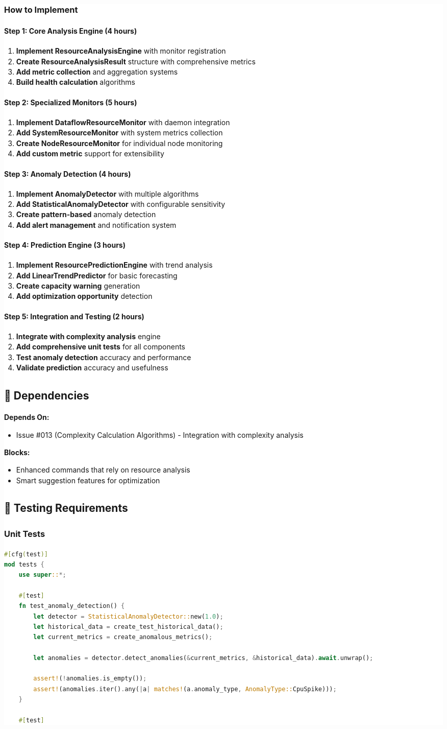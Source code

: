 ### How to Implement

#### Step 1: Core Analysis Engine (4 hours)
1. **Implement ResourceAnalysisEngine** with monitor registration
2. **Create ResourceAnalysisResult** structure with comprehensive metrics
3. **Add metric collection** and aggregation systems
4. **Build health calculation** algorithms

#### Step 2: Specialized Monitors (5 hours)
1. **Implement DataflowResourceMonitor** with daemon integration
2. **Add SystemResourceMonitor** with system metrics collection
3. **Create NodeResourceMonitor** for individual node monitoring
4. **Add custom metric** support for extensibility

#### Step 3: Anomaly Detection (4 hours)
1. **Implement AnomalyDetector** with multiple algorithms
2. **Add StatisticalAnomalyDetector** with configurable sensitivity
3. **Create pattern-based** anomaly detection
4. **Add alert management** and notification system

#### Step 4: Prediction Engine (3 hours)
1. **Implement ResourcePredictionEngine** with trend analysis
2. **Add LinearTrendPredictor** for basic forecasting
3. **Create capacity warning** generation
4. **Add optimization opportunity** detection

#### Step 5: Integration and Testing (2 hours)
1. **Integrate with complexity analysis** engine
2. **Add comprehensive unit tests** for all components
3. **Test anomaly detection** accuracy and performance
4. **Validate prediction** accuracy and usefulness

## 🔗 Dependencies
**Depends On:**
- Issue #013 (Complexity Calculation Algorithms) - Integration with complexity analysis

**Blocks:** 
- Enhanced commands that rely on resource analysis
- Smart suggestion features for optimization

## 🧪 Testing Requirements

### Unit Tests
```rust
#[cfg(test)]
mod tests {
    use super::*;
    
    #[test]
    fn test_anomaly_detection() {
        let detector = StatisticalAnomalyDetector::new(1.0);
        let historical_data = create_test_historical_data();
        let current_metrics = create_anomalous_metrics();
        
        let anomalies = detector.detect_anomalies(&current_metrics, &historical_data).await.unwrap();
        
        assert!(!anomalies.is_empty());
        assert!(anomalies.iter().any(|a| matches!(a.anomaly_type, AnomalyType::CpuSpike)));
    }
    
    #[test]
```